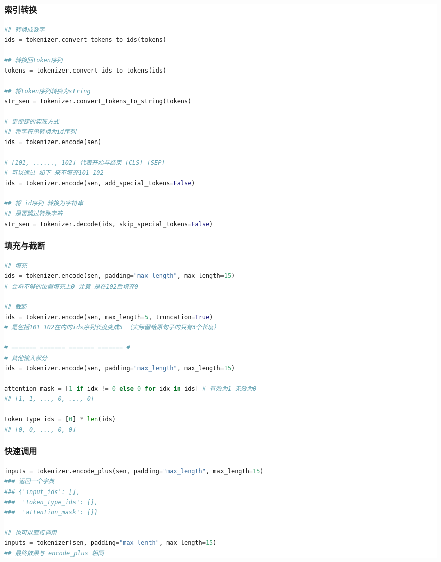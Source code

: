 ### 索引转换

```python
## 转换成数字
ids = tokenizer.convert_tokens_to_ids(tokens)

## 转换回token序列
tokens = tokenizer.convert_ids_to_tokens(ids)

## 将token序列转换为string
str_sen = tokenizer.convert_tokens_to_string(tokens)

# 更便捷的实现方式
## 将字符串转换为id序列
ids = tokenizer.encode(sen)

# [101, ......, 102] 代表开始与结束 [CLS] [SEP]
# 可以通过 如下 来不填充101 102
ids = tokenizer.encode(sen, add_special_tokens=False)

## 将 id序列 转换为字符串
## 是否跳过特殊字符
str_sen = tokenizer.decode(ids, skip_special_tokens=False)
```

### 填充与截断

```python
## 填充
ids = tokenizer.encode(sen, padding="max_length", max_length=15)
# 会将不够的位置填充上0 注意 是在102后填充0

## 截断
ids = tokenizer.encode(sen, max_length=5, truncation=True)
# 是包括101 102在内的ids序列长度变成5 （实际留给原句子的只有3个长度）

# ======= ======= ======= ======= #
# 其他输入部分
ids = tokenizer.encode(sen, padding="max_length", max_length=15)

attention_mask = [1 if idx != 0 else 0 for idx in ids] # 有效为1 无效为0    
## [1, 1, ..., 0, ..., 0]

token_type_ids = [0] * len(ids)
## [0, 0, ..., 0, 0]
```

### 快速调用

```python
inputs = tokenizer.encode_plus(sen, padding="max_length", max_length=15) 
### 返回一个字典
### {'input_ids': [],
###  'token_type_ids': [],
###  'attention_mask': []}

## 也可以直接调用
inputs = tokenizer(sen, padding="max_lenth", max_length=15)
## 最终效果与 encode_plus 相同
```
